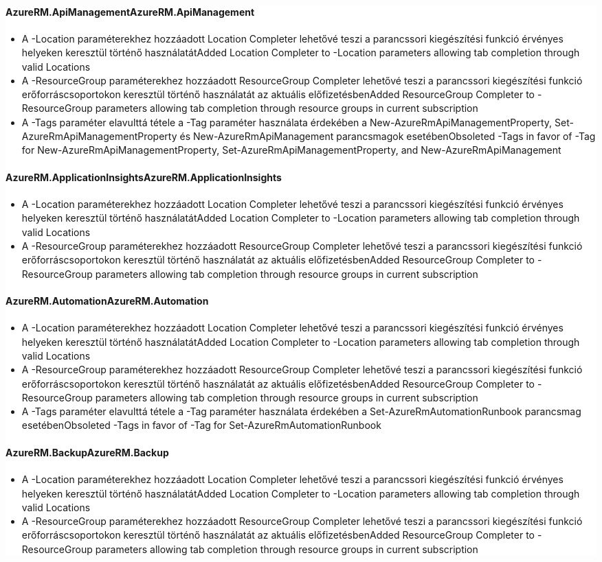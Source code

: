 #### <a name="azurermapimanagement"></a><span data-ttu-id="a6a39-165">AzureRM.ApiManagement</span><span class="sxs-lookup"><span data-stu-id="a6a39-165">AzureRM.ApiManagement</span></span>
* <span data-ttu-id="a6a39-166">A -Location paraméterekhez hozzáadott Location Completer lehetővé teszi a parancssori kiegészítési funkció érvényes helyeken keresztül történő használatát</span><span class="sxs-lookup"><span data-stu-id="a6a39-166">Added Location Completer to -Location parameters allowing tab completion through valid Locations</span></span>
* <span data-ttu-id="a6a39-167">A -ResourceGroup paraméterekhez hozzáadott ResourceGroup Completer lehetővé teszi a parancssori kiegészítési funkció erőforráscsoportokon keresztül történő használatát az aktuális előfizetésben</span><span class="sxs-lookup"><span data-stu-id="a6a39-167">Added ResourceGroup Completer to -ResourceGroup parameters allowing tab completion through resource groups in current subscription</span></span>
* <span data-ttu-id="a6a39-168">A -Tags paraméter elavulttá tétele a -Tag paraméter használata érdekében a New-AzureRmApiManagementProperty, Set-AzureRmApiManagementProperty és New-AzureRmApiManagement parancsmagok esetében</span><span class="sxs-lookup"><span data-stu-id="a6a39-168">Obsoleted -Tags in favor of -Tag for New-AzureRmApiManagementProperty, Set-AzureRmApiManagementProperty, and New-AzureRmApiManagement</span></span>

#### <a name="azurermapplicationinsights"></a><span data-ttu-id="a6a39-169">AzureRM.ApplicationInsights</span><span class="sxs-lookup"><span data-stu-id="a6a39-169">AzureRM.ApplicationInsights</span></span>
* <span data-ttu-id="a6a39-170">A -Location paraméterekhez hozzáadott Location Completer lehetővé teszi a parancssori kiegészítési funkció érvényes helyeken keresztül történő használatát</span><span class="sxs-lookup"><span data-stu-id="a6a39-170">Added Location Completer to -Location parameters allowing tab completion through valid Locations</span></span>
* <span data-ttu-id="a6a39-171">A -ResourceGroup paraméterekhez hozzáadott ResourceGroup Completer lehetővé teszi a parancssori kiegészítési funkció erőforráscsoportokon keresztül történő használatát az aktuális előfizetésben</span><span class="sxs-lookup"><span data-stu-id="a6a39-171">Added ResourceGroup Completer to -ResourceGroup parameters allowing tab completion through resource groups in current subscription</span></span>

#### <a name="azurermautomation"></a><span data-ttu-id="a6a39-172">AzureRM.Automation</span><span class="sxs-lookup"><span data-stu-id="a6a39-172">AzureRM.Automation</span></span>
* <span data-ttu-id="a6a39-173">A -Location paraméterekhez hozzáadott Location Completer lehetővé teszi a parancssori kiegészítési funkció érvényes helyeken keresztül történő használatát</span><span class="sxs-lookup"><span data-stu-id="a6a39-173">Added Location Completer to -Location parameters allowing tab completion through valid Locations</span></span>
* <span data-ttu-id="a6a39-174">A -ResourceGroup paraméterekhez hozzáadott ResourceGroup Completer lehetővé teszi a parancssori kiegészítési funkció erőforráscsoportokon keresztül történő használatát az aktuális előfizetésben</span><span class="sxs-lookup"><span data-stu-id="a6a39-174">Added ResourceGroup Completer to -ResourceGroup parameters allowing tab completion through resource groups in current subscription</span></span>
* <span data-ttu-id="a6a39-175">A -Tags paraméter elavulttá tétele a -Tag paraméter használata érdekében a Set-AzureRmAutomationRunbook parancsmag esetében</span><span class="sxs-lookup"><span data-stu-id="a6a39-175">Obsoleted -Tags in favor of -Tag for Set-AzureRmAutomationRunbook</span></span>

#### <a name="azurermbackup"></a><span data-ttu-id="a6a39-176">AzureRM.Backup</span><span class="sxs-lookup"><span data-stu-id="a6a39-176">AzureRM.Backup</span></span>
* <span data-ttu-id="a6a39-177">A -Location paraméterekhez hozzáadott Location Completer lehetővé teszi a parancssori kiegészítési funkció érvényes helyeken keresztül történő használatát</span><span class="sxs-lookup"><span data-stu-id="a6a39-177">Added Location Completer to -Location parameters allowing tab completion through valid Locations</span></span>
* <span data-ttu-id="a6a39-178">A -ResourceGroup paraméterekhez hozzáadott ResourceGroup Completer lehetővé teszi a parancssori kiegészítési funkció erőforráscsoportokon keresztül történő használatát az aktuális előfizetésben</span><span class="sxs-lookup"><span data-stu-id="a6a39-178">Added ResourceGroup Completer to -ResourceGroup parameters allowing tab completion through resource groups in current subscription</span></span>
